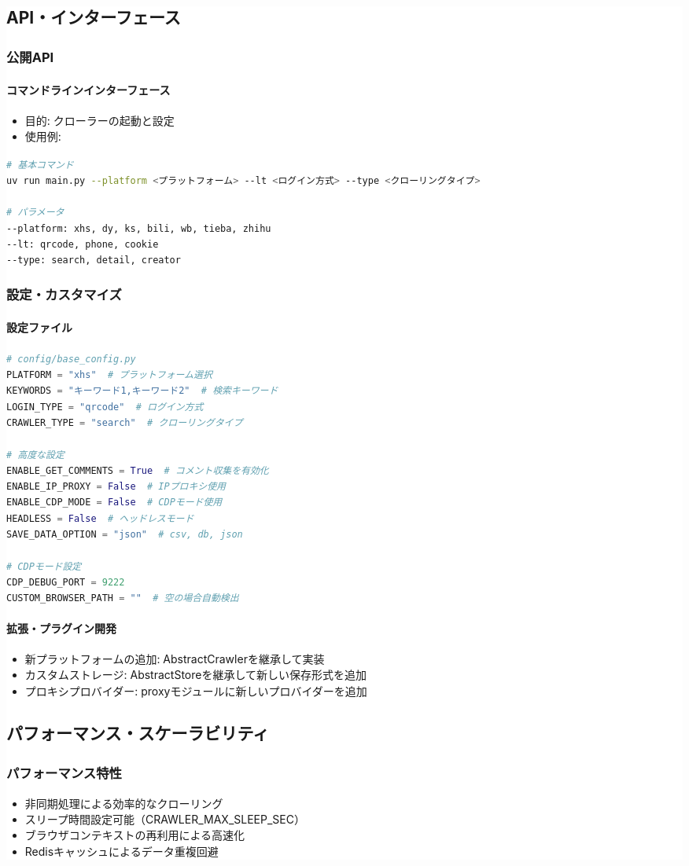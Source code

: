 ## API・インターフェース
### 公開API
#### コマンドラインインターフェース
- 目的: クローラーの起動と設定
- 使用例:
```bash
# 基本コマンド
uv run main.py --platform <プラットフォーム> --lt <ログイン方式> --type <クローリングタイプ>

# パラメータ
--platform: xhs, dy, ks, bili, wb, tieba, zhihu
--lt: qrcode, phone, cookie
--type: search, detail, creator
```

### 設定・カスタマイズ
#### 設定ファイル
```python
# config/base_config.py
PLATFORM = "xhs"  # プラットフォーム選択
KEYWORDS = "キーワード1,キーワード2"  # 検索キーワード
LOGIN_TYPE = "qrcode"  # ログイン方式
CRAWLER_TYPE = "search"  # クローリングタイプ

# 高度な設定
ENABLE_GET_COMMENTS = True  # コメント収集を有効化
ENABLE_IP_PROXY = False  # IPプロキシ使用
ENABLE_CDP_MODE = False  # CDPモード使用
HEADLESS = False  # ヘッドレスモード
SAVE_DATA_OPTION = "json"  # csv, db, json

# CDPモード設定
CDP_DEBUG_PORT = 9222
CUSTOM_BROWSER_PATH = ""  # 空の場合自動検出
```

#### 拡張・プラグイン開発
- 新プラットフォームの追加: AbstractCrawlerを継承して実装
- カスタムストレージ: AbstractStoreを継承して新しい保存形式を追加
- プロキシプロバイダー: proxyモジュールに新しいプロバイダーを追加

## パフォーマンス・スケーラビリティ
### パフォーマンス特性
- 非同期処理による効率的なクローリング
- スリープ時間設定可能（CRAWLER_MAX_SLEEP_SEC）
- ブラウザコンテキストの再利用による高速化
- Redisキャッシュによるデータ重複回避
